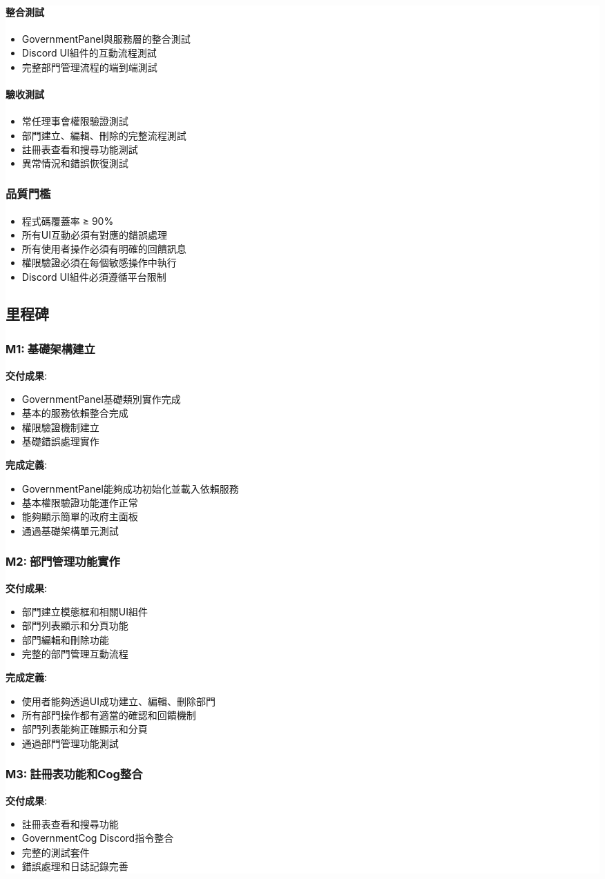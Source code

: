 #### 整合測試  
- GovernmentPanel與服務層的整合測試
- Discord UI組件的互動流程測試
- 完整部門管理流程的端到端測試

#### 驗收測試
- 常任理事會權限驗證測試
- 部門建立、編輯、刪除的完整流程測試
- 註冊表查看和搜尋功能測試
- 異常情況和錯誤恢復測試

### 品質門檻
- 程式碼覆蓋率 ≥ 90%
- 所有UI互動必須有對應的錯誤處理
- 所有使用者操作必須有明確的回饋訊息
- 權限驗證必須在每個敏感操作中執行
- Discord UI組件必須遵循平台限制

## 里程碑

### M1: 基礎架構建立
**交付成果**:
- GovernmentPanel基礎類別實作完成
- 基本的服務依賴整合完成
- 權限驗證機制建立
- 基礎錯誤處理實作

**完成定義**:
- GovernmentPanel能夠成功初始化並載入依賴服務
- 基本權限驗證功能運作正常
- 能夠顯示簡單的政府主面板
- 通過基礎架構單元測試

### M2: 部門管理功能實作
**交付成果**:
- 部門建立模態框和相關UI組件
- 部門列表顯示和分頁功能
- 部門編輯和刪除功能
- 完整的部門管理互動流程

**完成定義**:
- 使用者能夠透過UI成功建立、編輯、刪除部門
- 所有部門操作都有適當的確認和回饋機制
- 部門列表能夠正確顯示和分頁
- 通過部門管理功能測試

### M3: 註冊表功能和Cog整合
**交付成果**:
- 註冊表查看和搜尋功能
- GovernmentCog Discord指令整合
- 完整的測試套件
- 錯誤處理和日誌記錄完善
